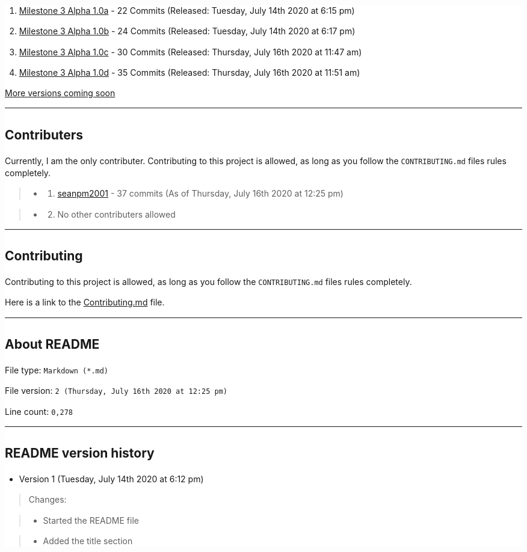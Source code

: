 1. [Milestone 3 Alpha 1.0a](https://github.com/seanpm2001/SNU_Root/releases/tag/M3V7-Alpha1.0a) - 22 Commits (Released: Tuesday, July 14th 2020 at 6:15 pm)

2. [Milestone 3 Alpha 1.0b](https://github.com/seanpm2001/SNU_Root/releases/tag/M3V7-Alpha1.0b) - 24 Commits (Released: Tuesday, July 14th 2020 at 6:17 pm)

3. [Milestone 3 Alpha 1.0c](https://github.com/seanpm2001/SNU_Root/releases/tag/M3V7-Alpha1.0c) - 30 Commits (Released: Thursday, July 16th 2020 at 11:47 am)

4. [Milestone 3 Alpha 1.0d](https://github.com/seanpm2001/SNU_Root/releases/tag/M3V7-Alpha1.0d) - 35 Commits (Released: Thursday, July 16th 2020 at 11:51 am)

[More versions coming soon](https://github.com/seanpm2001/SNU_Root/releases/)

***

## Contributers

Currently, I am the only contributer. Contributing to this project is allowed, as long as you follow the `CONTRIBUTING.md` files rules completely.

> * 1. [seanpm2001](https://github.com/seanpm2001/) - 37 commits (As of Thursday, July 16th 2020 at 12:25 pm)

> * 2. No other contributers allowed

***

## Contributing

Contributing to this project is allowed, as long as you follow the `CONTRIBUTING.md` files rules completely.

Here is a link to the [Contributing.md](https://github.com/seanpm2001/SNU_Root/blob/master/CONTRIBUTING.md) file.

***

## About README

File type: `Markdown (*.md)`

File version: `2 (Thursday, July 16th 2020 at 12:25 pm)`

Line count: `0,278`

***

## README version history

* Version 1 (Tuesday, July 14th 2020 at 6:12 pm)

> Changes:

> * Started the README file

> * Added the title section
